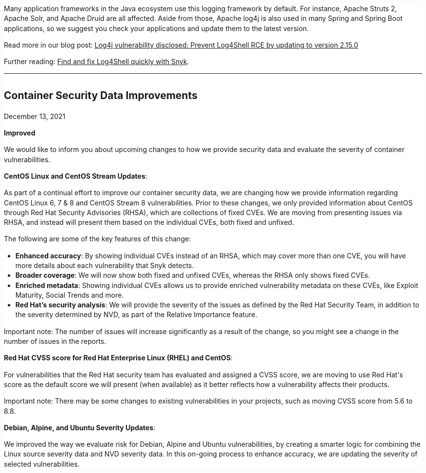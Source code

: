 Many application frameworks in the Java ecosystem use this logging framework by default. For instance, Apache Struts 2, Apache Solr, and Apache Druid are all affected. Aside from those, Apache log4j is also used in many Spring and Spring Boot applications, so we suggest you check your applications and update them to the latest version.

Read more in our blog post: [Log4j vulnerability disclosed: Prevent Log4Shell RCE by updating to version 2.15.0](https://snyk.io/blog/log4j-rce-log4shell-vulnerability-cve-2021-4428/)

Further reading: [Find and fix Log4Shell quickly with Snyk](https://snyk.io/blog/find-fix-log4shell-quickly-snyk/).

***

## Container Security Data Improvements

December 13, 2021

**Improved**

We would like to inform you about upcoming changes to how we provide security data and evaluate the severity of container vulnerabilities.

**CentOS Linux and CentOS Stream Updates**:

As part of a continual effort to improve our container security data, we are changing how we provide information regarding CentOS Linux 6, 7 & 8 and CentOS Stream 8 vulnerabilities. Prior to these changes, we only provided information about CentOS through Red Hat Security Advisories (RHSA), which are collections of fixed CVEs. We are moving from presenting issues via RHSA, and instead will present them based on the individual CVEs, both fixed and unfixed.

The following are some of the key features of this change:

* **Enhanced accuracy**: By showing individual CVEs instead of an RHSA, which may cover more than one CVE, you will have more details about each vulnerability that Snyk detects.
* **Broader coverage**: We will now show both fixed and unfixed CVEs, whereas the RHSA only shows fixed CVEs.
* **Enriched metadata**: Showing individual CVEs allows us to provide enriched vulnerability metadata on these CVEs, like Exploit Maturity, Social Trends and more.
* **Red Hat’s security analysis**: We will provide the severity of the issues as defined by the Red Hat Security Team, in addition to the severity determined by NVD, as part of the Relative Importance feature.

Important note: The number of issues will increase significantly as a result of the change, so you might see a change in the number of issues in the reports.

**Red Hat CVSS score for Red Hat Enterprise Linux (RHEL) and CentOS**:

For vulnerabilities that the Red Hat security team has evaluated and assigned a CVSS score, we are moving to use Red Hat's score as the default score we will present (when available) as it better reflects how a vulnerability affects their products.

Important note: There may be some changes to existing vulnerabilities in your projects, such as moving CVSS score from 5.6 to 8.8.

**Debian, Alpine, and Ubuntu Severity Updates**:

We improved the way we evaluate risk for Debian, Alpine and Ubuntu vulnerabilities, by creating a smarter logic for combining the Linux source severity data and NVD severity data. In this on-going process to enhance accuracy, we are updating the severity of selected vulnerabilities.
